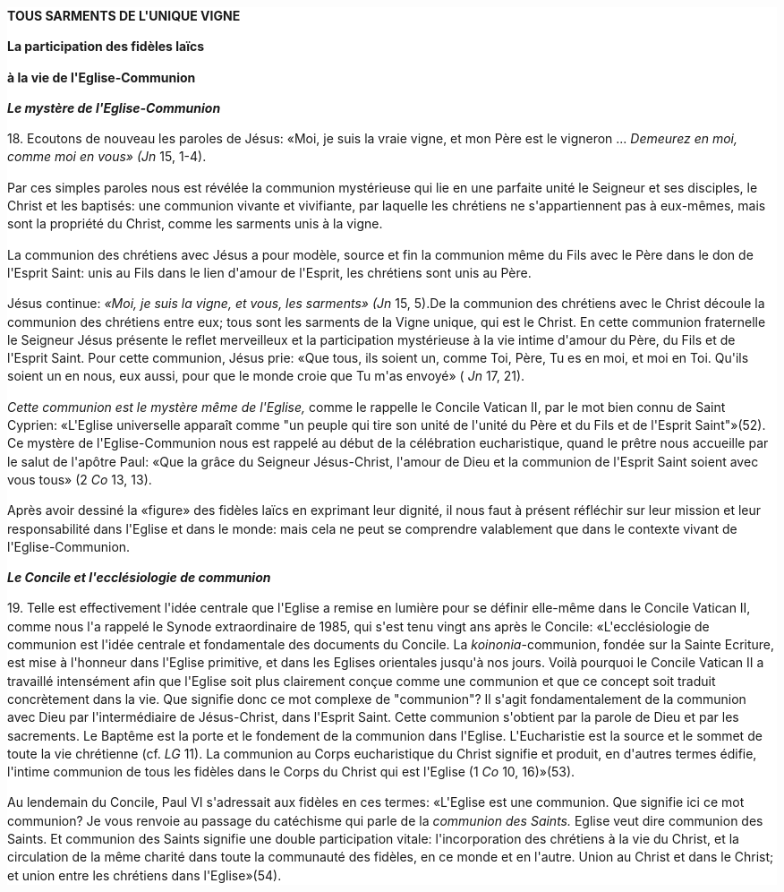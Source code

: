 **TOUS SARMENTS DE L'UNIQUE VIGNE**

**La participation des fidèles laïcs**

**à la vie de l'Eglise-Communion**

***Le mystère de l'Eglise-Communion***

18\. Ecoutons de nouveau les paroles de Jésus: «Moi, je suis la vraie vigne, et mon Père est le vigneron ... *Demeurez en moi, comme moi en vous» (Jn* 15, 1-4).

Par ces simples paroles nous est révélée la communion mystérieuse qui lie en une parfaite unité le Seigneur et ses disciples, le Christ et les baptisés: une communion vivante et vivifiante, par laquelle les chrétiens ne s'appartiennent pas à eux-mêmes, mais sont la propriété du Christ, comme les sarments unis à la vigne.

La communion des chrétiens avec Jésus a pour modèle, source et fin la communion même du Fils avec le Père dans le don de l'Esprit Saint: unis au Fils dans le lien d'amour de l'Esprit, les chrétiens sont unis au Père.

Jésus continue: *«Moi, je suis la vigne, et vous, les sarments» (Jn* 15, 5).De la communion des chrétiens avec le Christ découle la communion des chrétiens entre eux; tous sont les sarments de la Vigne unique, qui est le Christ. En cette communion fraternelle le Seigneur Jésus présente le reflet merveilleux et la participation mystérieuse à la vie intime d'amour du Père, du Fils et de l'Esprit Saint. Pour cette communion, Jésus prie: «Que tous, ils soient un, comme Toi, Père, Tu es en moi, et moi en Toi. Qu'ils soient un en nous, eux aussi, pour que le monde croie que Tu m'as envoyé» ( *Jn* 17, 21).

*Cette communion est le mystère même de l'Eglise,* comme le rappelle le Concile Vatican II, par le mot bien connu de Saint Cyprien: «L'Eglise universelle apparaît comme "un peuple qui tire son unité de l'unité du Père et du Fils et de l'Esprit Saint"»(52). Ce mystère de l'Eglise-Communion nous est rappelé au début de la célébration eucharistique, quand le prêtre nous accueille par le salut de l'apôtre Paul: «Que la grâce du Seigneur Jésus-Christ, l'amour de Dieu et la communion de l'Esprit Saint soient avec vous tous» (2 *Co* 13, 13).

Après avoir dessiné la «figure» des fidèles laïcs en exprimant leur dignité, il nous faut à présent réfléchir sur leur mission et leur responsabilité dans l'Eglise et dans le monde: mais cela ne peut se comprendre valablement que dans le contexte vivant de l'Eglise-Communion.

***Le Concile et l'ecclésiologie de communion***

19\. Telle est effectivement l'idée centrale que l'Eglise a remise en lumière pour se définir elle-même dans le Concile Vatican II, comme nous l'a rappelé le Synode extraordinaire de 1985, qui s'est tenu vingt ans après le Concile: «L'ecclésiologie de communion est l'idée centrale et fondamentale des documents du Concile. La *koinonia*-communion, fondée sur la Sainte Ecriture, est mise à l'honneur dans l'Eglise primitive, et dans les Eglises orientales jusqu'à nos jours. Voilà pourquoi le Concile Vatican II a travaillé intensément afin que l'Eglise soit plus clairement conçue comme une communion et que ce concept soit traduit concrètement dans la vie. Que signifie donc ce mot complexe de "communion"? Il s'agit fondamentalement de la communion avec Dieu par l'intermédiaire de Jésus-Christ, dans l'Esprit Saint. Cette communion s'obtient par la parole de Dieu et par les sacrements. Le Baptême est la porte et le fondement de la communion dans l'Eglise. L'Eucharistie est la source et le sommet de toute la vie chrétienne (cf. *LG* 11). La communion au Corps eucharistique du Christ signifie et produit, en d'autres termes édifie, l'intime communion de tous les fidèles dans le Corps du Christ qui est l'Eglise (1 *Co* 10, 16)»(53).

Au lendemain du Concile, Paul VI s'adressait aux fidèles en ces termes: «L'Eglise est une communion. Que signifie ici ce mot communion? Je vous renvoie au passage du catéchisme qui parle de la *communion des Saints.* Eglise veut dire communion des Saints. Et communion des Saints signifie une double participation vitale: l'incorporation des chrétiens à la vie du Christ, et la circulation de la même charité dans toute la communauté des fidèles, en ce monde et en l'autre. Union au Christ et dans le Christ; et union entre les chrétiens dans l'Eglise»(54).
